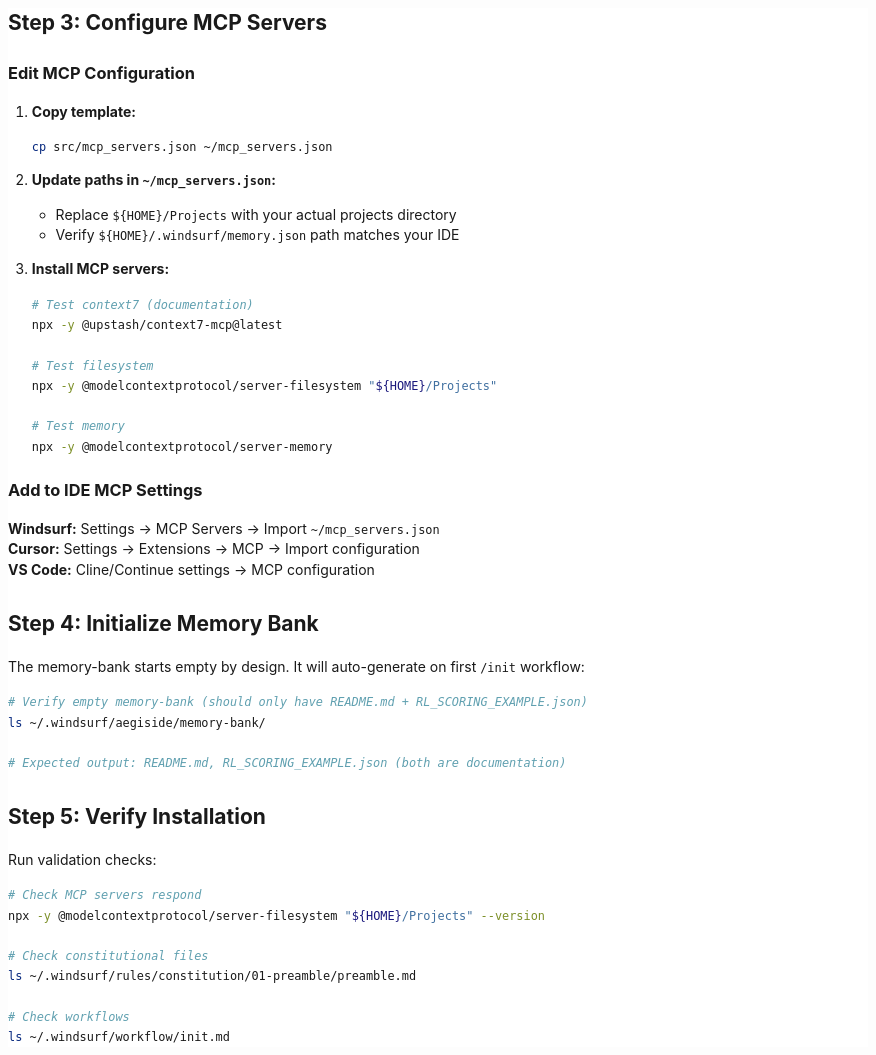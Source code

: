 ## Step 3: Configure MCP Servers

### Edit MCP Configuration

1. **Copy template:**
   ```bash
   cp src/mcp_servers.json ~/mcp_servers.json
   ```

2. **Update paths in `~/mcp_servers.json`:**
   - Replace `${HOME}/Projects` with your actual projects directory
   - Verify `${HOME}/.windsurf/memory.json` path matches your IDE

3. **Install MCP servers:**
   ```bash
   # Test context7 (documentation)
   npx -y @upstash/context7-mcp@latest

   # Test filesystem
   npx -y @modelcontextprotocol/server-filesystem "${HOME}/Projects"

   # Test memory
   npx -y @modelcontextprotocol/server-memory
   ```

### Add to IDE MCP Settings

**Windsurf:** Settings → MCP Servers → Import `~/mcp_servers.json`  
**Cursor:** Settings → Extensions → MCP → Import configuration  
**VS Code:** Cline/Continue settings → MCP configuration

## Step 4: Initialize Memory Bank

The memory-bank starts empty by design. It will auto-generate on first `/init` workflow:

```bash
# Verify empty memory-bank (should only have README.md + RL_SCORING_EXAMPLE.json)
ls ~/.windsurf/aegiside/memory-bank/

# Expected output: README.md, RL_SCORING_EXAMPLE.json (both are documentation)
```

## Step 5: Verify Installation

Run validation checks:

```bash
# Check MCP servers respond
npx -y @modelcontextprotocol/server-filesystem "${HOME}/Projects" --version

# Check constitutional files
ls ~/.windsurf/rules/constitution/01-preamble/preamble.md

# Check workflows
ls ~/.windsurf/workflow/init.md
```
